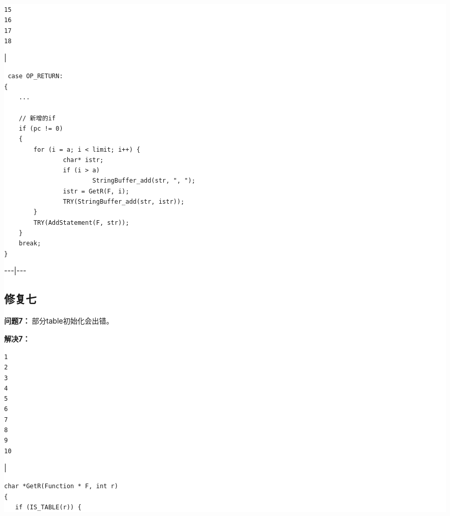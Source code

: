     15  
    16  
    17  
    18  
    

|

    
    
     case OP_RETURN:  
    {  
        ...  
          
        // 新增的if  
        if (pc != 0)  
        {  
            for (i = a; i < limit; i++) {  
                    char* istr;  
                    if (i > a)  
                            StringBuffer_add(str, ", ");  
                    istr = GetR(F, i);  
                    TRY(StringBuffer_add(str, istr));  
            }  
            TRY(AddStatement(F, str));  
        }  
        break;        
    }  
      
  
---|---  
  
## 修复七

**问题7：** 部分table初始化会出错。

**解决7：**

    
    
    1  
    2  
    3  
    4  
    5  
    6  
    7  
    8  
    9  
    10  
    

|

    
    
    char *GetR(Function * F, int r)  
    {  
       if (IS_TABLE(r)) {  
           